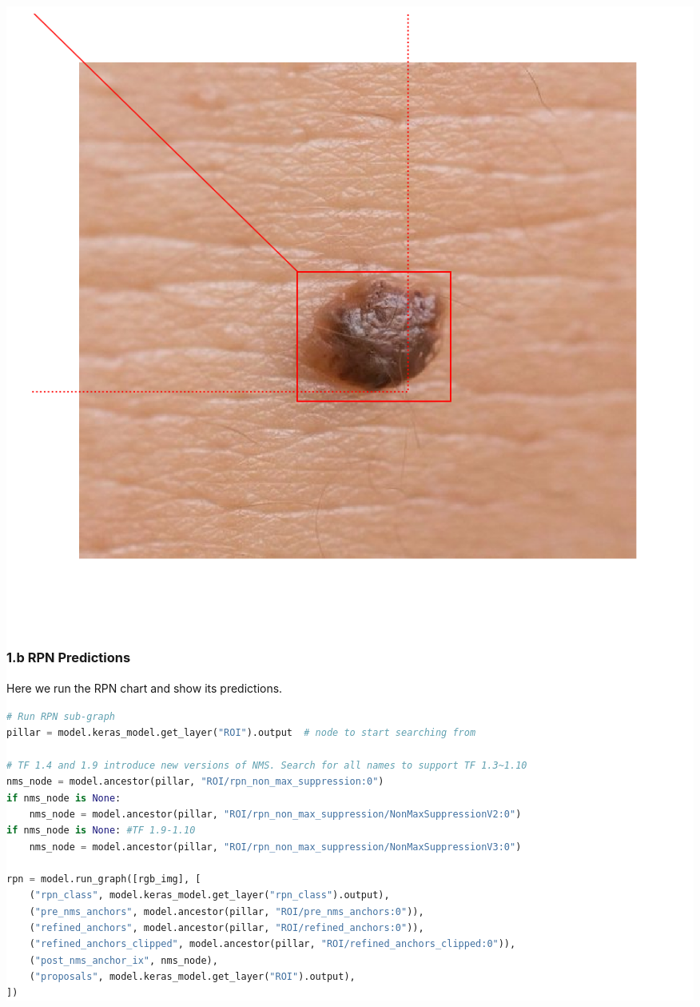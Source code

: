 ![png](./AI-Bootcamp-Demo/inspect_model_files/inspect_model_12_0.png)


### 1.b RPN Predictions

Here we run the RPN chart and show its predictions.

```python
# Run RPN sub-graph
pillar = model.keras_model.get_layer("ROI").output  # node to start searching from

# TF 1.4 and 1.9 introduce new versions of NMS. Search for all names to support TF 1.3~1.10
nms_node = model.ancestor(pillar, "ROI/rpn_non_max_suppression:0")
if nms_node is None:
    nms_node = model.ancestor(pillar, "ROI/rpn_non_max_suppression/NonMaxSuppressionV2:0")
if nms_node is None: #TF 1.9-1.10
    nms_node = model.ancestor(pillar, "ROI/rpn_non_max_suppression/NonMaxSuppressionV3:0")

rpn = model.run_graph([rgb_img], [
    ("rpn_class", model.keras_model.get_layer("rpn_class").output),
    ("pre_nms_anchors", model.ancestor(pillar, "ROI/pre_nms_anchors:0")),
    ("refined_anchors", model.ancestor(pillar, "ROI/refined_anchors:0")),
    ("refined_anchors_clipped", model.ancestor(pillar, "ROI/refined_anchors_clipped:0")),
    ("post_nms_anchor_ix", nms_node),
    ("proposals", model.keras_model.get_layer("ROI").output),
])
```